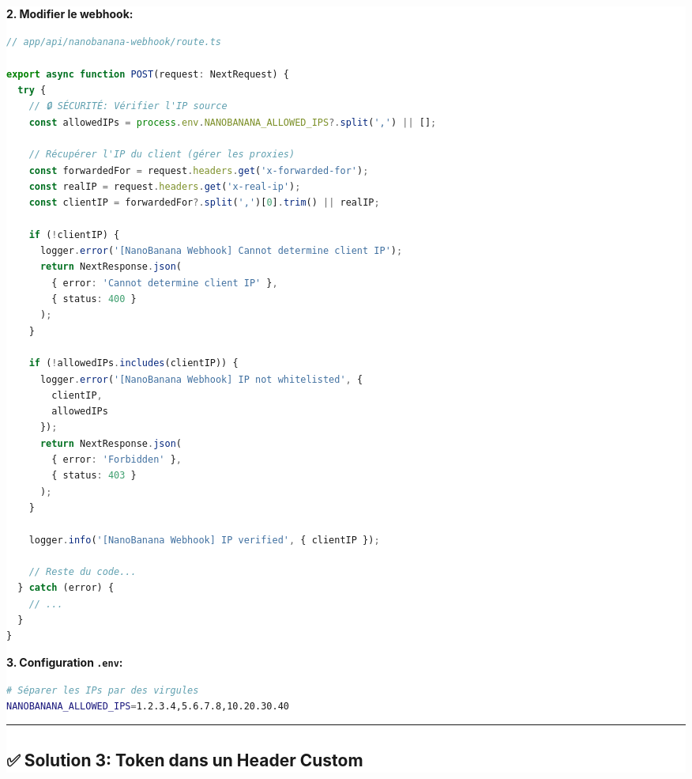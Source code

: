 **2. Modifier le webhook:**

```typescript
// app/api/nanobanana-webhook/route.ts

export async function POST(request: NextRequest) {
  try {
    // 🔒 SÉCURITÉ: Vérifier l'IP source
    const allowedIPs = process.env.NANOBANANA_ALLOWED_IPS?.split(',') || [];

    // Récupérer l'IP du client (gérer les proxies)
    const forwardedFor = request.headers.get('x-forwarded-for');
    const realIP = request.headers.get('x-real-ip');
    const clientIP = forwardedFor?.split(',')[0].trim() || realIP;

    if (!clientIP) {
      logger.error('[NanoBanana Webhook] Cannot determine client IP');
      return NextResponse.json(
        { error: 'Cannot determine client IP' },
        { status: 400 }
      );
    }

    if (!allowedIPs.includes(clientIP)) {
      logger.error('[NanoBanana Webhook] IP not whitelisted', {
        clientIP,
        allowedIPs
      });
      return NextResponse.json(
        { error: 'Forbidden' },
        { status: 403 }
      );
    }

    logger.info('[NanoBanana Webhook] IP verified', { clientIP });

    // Reste du code...
  } catch (error) {
    // ...
  }
}
```

**3. Configuration `.env`:**
```bash
# Séparer les IPs par des virgules
NANOBANANA_ALLOWED_IPS=1.2.3.4,5.6.7.8,10.20.30.40
```

---

## ✅ Solution 3: Token dans un Header Custom
